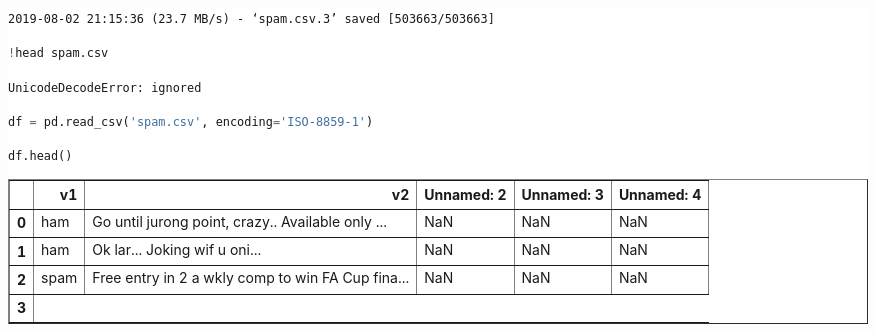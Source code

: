     2019-08-02 21:15:36 (23.7 MB/s) - ‘spam.csv.3’ saved [503663/503663]

``` python
!head spam.csv
```

    UnicodeDecodeError: ignored

``` python
df = pd.read_csv('spam.csv', encoding='ISO-8859-1')
```

``` python
df.head()
```

<div>
<style scoped>
    .dataframe tbody tr th:only-of-type {
        vertical-align: middle;
    }

    .dataframe tbody tr th {
        vertical-align: top;
    }

    .dataframe thead th {
        text-align: right;
    }
</style>
<table border="1" class="dataframe">
  <thead>
    <tr style="text-align: right;">
      <th></th>
      <th>v1</th>
      <th>v2</th>
      <th>Unnamed: 2</th>
      <th>Unnamed: 3</th>
      <th>Unnamed: 4</th>
    </tr>
  </thead>
  <tbody>
    <tr>
      <th>0</th>
      <td>ham</td>
      <td>Go until jurong point, crazy.. Available only ...</td>
      <td>NaN</td>
      <td>NaN</td>
      <td>NaN</td>
    </tr>
    <tr>
      <th>1</th>
      <td>ham</td>
      <td>Ok lar... Joking wif u oni...</td>
      <td>NaN</td>
      <td>NaN</td>
      <td>NaN</td>
    </tr>
    <tr>
      <th>2</th>
      <td>spam</td>
      <td>Free entry in 2 a wkly comp to win FA Cup fina...</td>
      <td>NaN</td>
      <td>NaN</td>
      <td>NaN</td>
    </tr>
    <tr>
      <th>3</th>